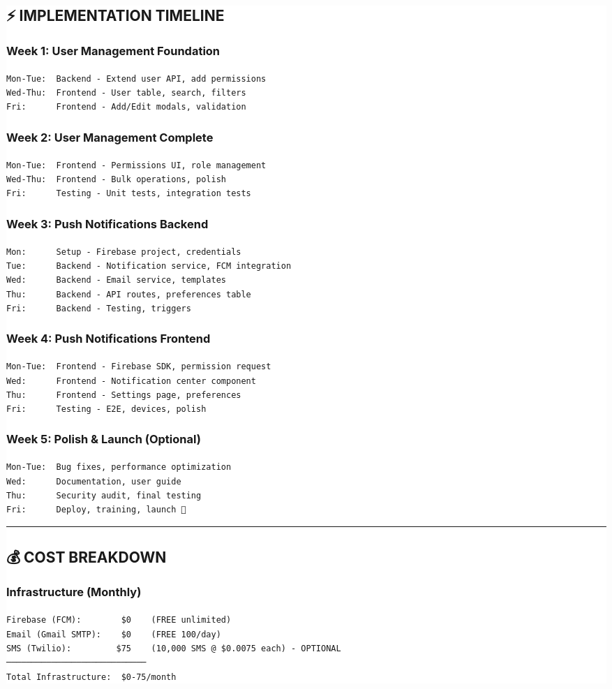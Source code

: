 
## ⚡ IMPLEMENTATION TIMELINE

### **Week 1: User Management Foundation**
```
Mon-Tue:  Backend - Extend user API, add permissions
Wed-Thu:  Frontend - User table, search, filters
Fri:      Frontend - Add/Edit modals, validation
```

### **Week 2: User Management Complete**
```
Mon-Tue:  Frontend - Permissions UI, role management
Wed-Thu:  Frontend - Bulk operations, polish
Fri:      Testing - Unit tests, integration tests
```

### **Week 3: Push Notifications Backend**
```
Mon:      Setup - Firebase project, credentials
Tue:      Backend - Notification service, FCM integration
Wed:      Backend - Email service, templates
Thu:      Backend - API routes, preferences table
Fri:      Backend - Testing, triggers
```

### **Week 4: Push Notifications Frontend**
```
Mon-Tue:  Frontend - Firebase SDK, permission request
Wed:      Frontend - Notification center component
Thu:      Frontend - Settings page, preferences
Fri:      Testing - E2E, devices, polish
```

### **Week 5: Polish & Launch** (Optional)
```
Mon-Tue:  Bug fixes, performance optimization
Wed:      Documentation, user guide
Thu:      Security audit, final testing
Fri:      Deploy, training, launch 🚀
```

---

## 💰 COST BREAKDOWN

### Infrastructure (Monthly)
```
Firebase (FCM):        $0    (FREE unlimited)
Email (Gmail SMTP):    $0    (FREE 100/day)
SMS (Twilio):         $75    (10,000 SMS @ $0.0075 each) - OPTIONAL
────────────────────────────
Total Infrastructure:  $0-75/month
```
